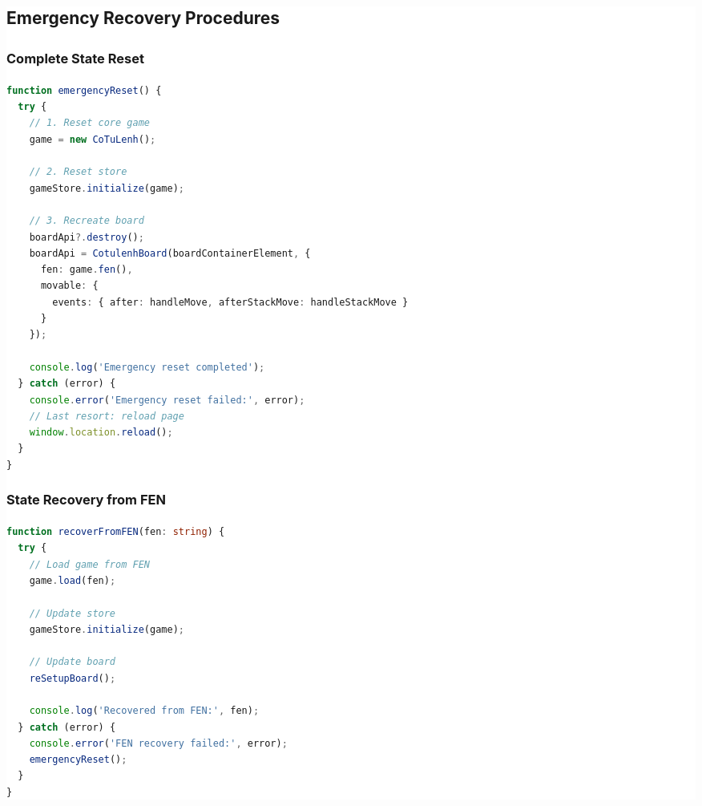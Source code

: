 ## Emergency Recovery Procedures

### Complete State Reset

```typescript
function emergencyReset() {
  try {
    // 1. Reset core game
    game = new CoTuLenh();

    // 2. Reset store
    gameStore.initialize(game);

    // 3. Recreate board
    boardApi?.destroy();
    boardApi = CotulenhBoard(boardContainerElement, {
      fen: game.fen(),
      movable: {
        events: { after: handleMove, afterStackMove: handleStackMove }
      }
    });

    console.log('Emergency reset completed');
  } catch (error) {
    console.error('Emergency reset failed:', error);
    // Last resort: reload page
    window.location.reload();
  }
}
```

### State Recovery from FEN

```typescript
function recoverFromFEN(fen: string) {
  try {
    // Load game from FEN
    game.load(fen);

    // Update store
    gameStore.initialize(game);

    // Update board
    reSetupBoard();

    console.log('Recovered from FEN:', fen);
  } catch (error) {
    console.error('FEN recovery failed:', error);
    emergencyReset();
  }
}
```
